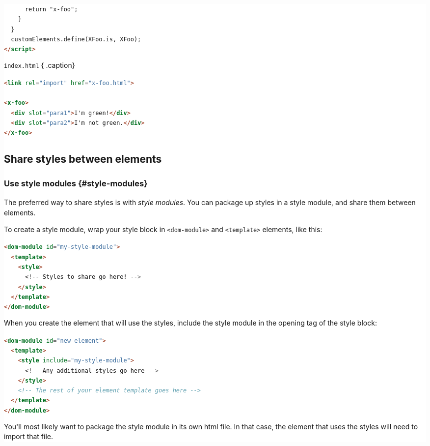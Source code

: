 ```html
      return "x-foo";
    }
  }
  customElements.define(XFoo.is, XFoo);
</script>
```

`index.html` { .caption}
```html
<link rel="import" href="x-foo.html">

<x-foo>
  <div slot="para1">I'm green!</div>
  <div slot="para2">I'm not green.</div>
</x-foo> 
```

## Share styles between elements

### Use style modules {#style-modules}

The preferred way to share styles is with *style modules*. You can package up styles in a style module, and share them between elements.

To create a style module, wrap your style block in `<dom-module>` and `<template>` elements, like this:

```html
<dom-module id="my-style-module">
  <template>
    <style>
      <!-- Styles to share go here! -->
    </style>
  </template>
</dom-module>
```

When you create the element that will use the styles, include the style module in the opening tag of the style block:

```html
<dom-module id="new-element">
  <template>
    <style include="my-style-module">
      <!-- Any additional styles go here -->
    </style>
    <!-- The rest of your element template goes here -->
  </template>
</dom-module>
```

You'll most likely want to package the style module in its own html file. In that case, the element that uses the styles will need to import that file.
